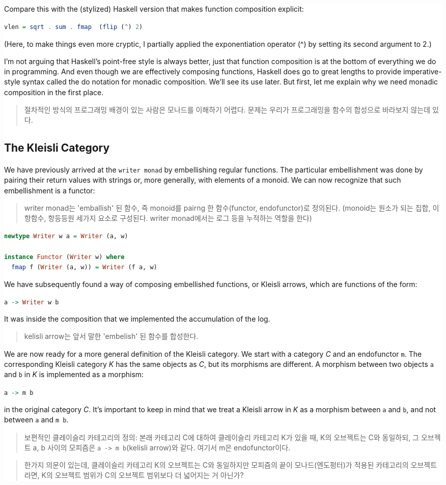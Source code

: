 Compare this with the (stylized) Haskell version that makes function composition explicit:

``` haskell
vlen = sqrt . sum . fmap  (flip (^) 2)
```
(Here, to make things even more cryptic, I partially applied the exponentiation operator (^) by setting its second argument to 2.)

I’m not arguing that Haskell’s point-free style is always better, just that function composition is at the bottom of everything we do in programming. And even though we are effectively composing functions, Haskell does go to great lengths to provide imperative-style syntax called the do notation for monadic composition. We’ll see its use later. But first, let me explain why we need monadic composition in the first place.

> 절차적인 방식의 프로그래밍 배경이 있는 사람은 모나드를 이해하기 어렵다. 문제는 우리가 프로그래밍을 함수의 합성으로 바라보지 않는데 있다.

## The Kleisli Category

We have previously arrived at the `writer monad` by embellishing regular functions. The particular embellishment was done by pairing their return values with strings or, more generally, with elements of a monoid. We can now recognize that such embellishment is a functor:

> writer monad는 'emballish' 된 함수, 즉 monoid를 pairng 한 함수(functor, endofunctor)로 정의된다. (monoid는 원소가 되는 집합, 이항함수, 항등등원 세가지 요소로 구성된다. writer monad에서는 로그 등을 누적하는 역할을 한다)

``` haskell
newtype Writer w a = Writer (a, w)

instance Functor (Writer w) where
  fmap f (Writer (a, w)) = Writer (f a, w)
```

We have subsequently found a way of composing embellished functions, or Kleisli arrows, which are functions of the form:

``` haskell
a -> Writer w b
```

It was inside the composition that we implemented the accumulation of the log.

> kelisli arrow는 앞서 말한 'embelish' 된 함수를 합성한다.

We are now ready for a more general definition of the Kleisli category. We start with a category *C* and an endofunctor `m`. The corresponding Kleisli category *K* has the same objects as *C*, but its morphisms are different. A morphism between two objects `a` and `b` in *K* is implemented as a morphism:

``` haskell
a -> m b
```

in the original category *C*. It’s important to keep in mind that we treat a Kleisli arrow in *K* as a morphism between `a` and `b`, and not between `a` and `m b`.

> 보편적인 클레이슬리 카테고리의 정의: 본래 카테고리 C에 대하여 클레이슬리 카테고리 K가 있을 때, K의 오브젝트는 C와 동일하되, 그 오브젝트 a, b 사이의 모피즘은 `a -> m b`(kelisli arrow)와 같다. 여기서 m은 endofunctor이다.

> 한가지 의문이 있는데, 클레이슬리 카테고리 K의 오브젝트는 C와 동일하지만 모피즘의 끝이 모나드(엔도펑터)가 적용된 카테고리의 오브젝트라면, K의 오브젝트 범위가 C의 오브젝트 범위보다 더 넓어지는 거 아닌가?
